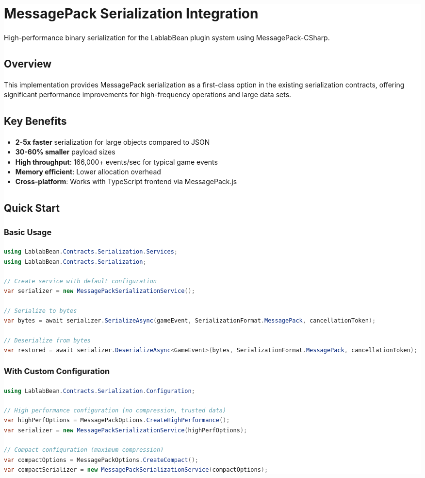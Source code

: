 # MessagePack Serialization Integration

High-performance binary serialization for the LablabBean plugin system using MessagePack-CSharp.

## Overview

This implementation provides MessagePack serialization as a first-class option in the existing serialization contracts, offering significant performance improvements for high-frequency operations and large data sets.

## Key Benefits

- **2-5x faster** serialization for large objects compared to JSON
- **30-60% smaller** payload sizes
- **High throughput**: 166,000+ events/sec for typical game events
- **Memory efficient**: Lower allocation overhead
- **Cross-platform**: Works with TypeScript frontend via MessagePack.js

## Quick Start

### Basic Usage

```csharp
using LablabBean.Contracts.Serialization.Services;
using LablabBean.Contracts.Serialization;

// Create service with default configuration
var serializer = new MessagePackSerializationService();

// Serialize to bytes
var bytes = await serializer.SerializeAsync(gameEvent, SerializationFormat.MessagePack, cancellationToken);

// Deserialize from bytes
var restored = await serializer.DeserializeAsync<GameEvent>(bytes, SerializationFormat.MessagePack, cancellationToken);
```

### With Custom Configuration

```csharp
using LablabBean.Contracts.Serialization.Configuration;

// High performance configuration (no compression, trusted data)
var highPerfOptions = MessagePackOptions.CreateHighPerformance();
var serializer = new MessagePackSerializationService(highPerfOptions);

// Compact configuration (maximum compression)
var compactOptions = MessagePackOptions.CreateCompact();
var compactSerializer = new MessagePackSerializationService(compactOptions);
```
